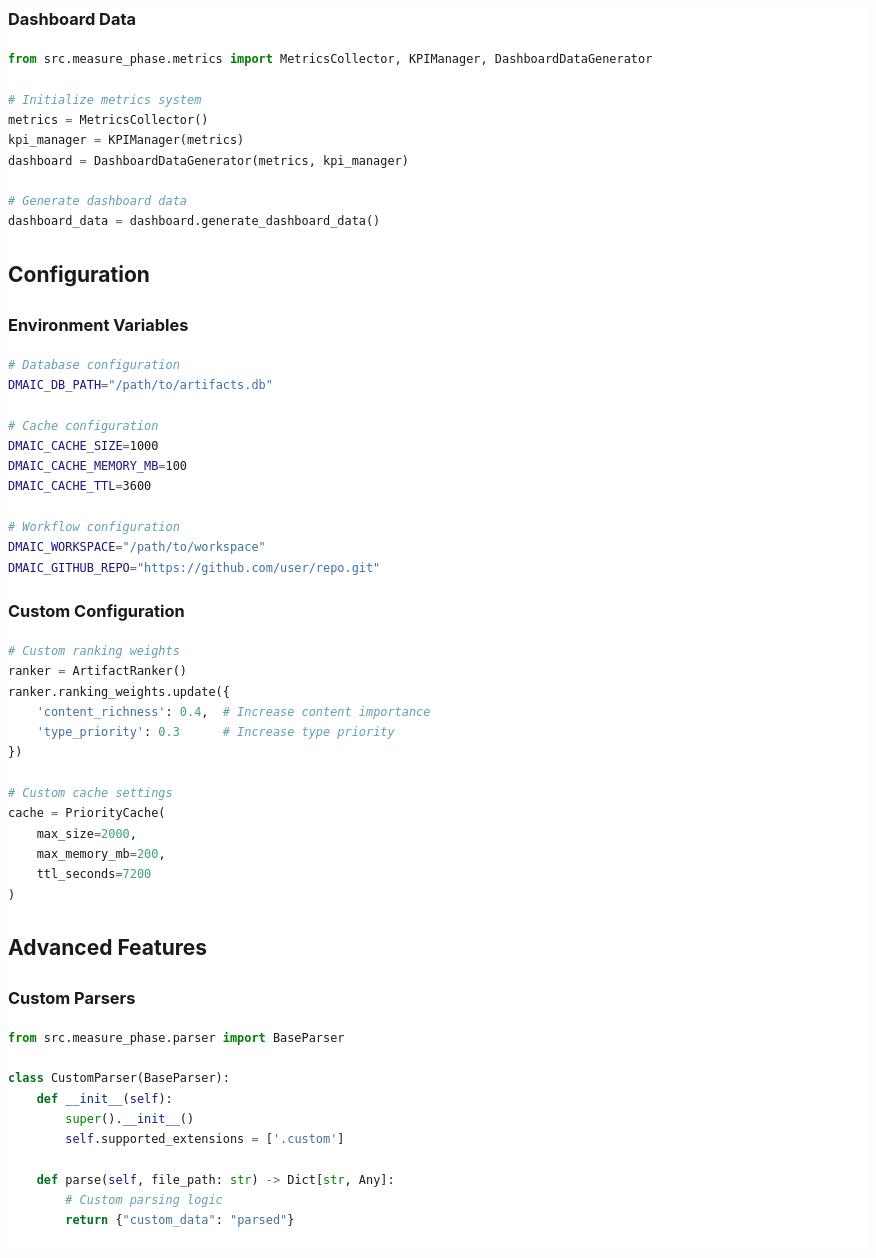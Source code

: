 ### Dashboard Data
```python
from src.measure_phase.metrics import MetricsCollector, KPIManager, DashboardDataGenerator

# Initialize metrics system
metrics = MetricsCollector()
kpi_manager = KPIManager(metrics)
dashboard = DashboardDataGenerator(metrics, kpi_manager)

# Generate dashboard data
dashboard_data = dashboard.generate_dashboard_data()
```

## Configuration

### Environment Variables
```bash
# Database configuration
DMAIC_DB_PATH="/path/to/artifacts.db"

# Cache configuration  
DMAIC_CACHE_SIZE=1000
DMAIC_CACHE_MEMORY_MB=100
DMAIC_CACHE_TTL=3600

# Workflow configuration
DMAIC_WORKSPACE="/path/to/workspace"
DMAIC_GITHUB_REPO="https://github.com/user/repo.git"
```

### Custom Configuration
```python
# Custom ranking weights
ranker = ArtifactRanker()
ranker.ranking_weights.update({
    'content_richness': 0.4,  # Increase content importance
    'type_priority': 0.3      # Increase type priority
})

# Custom cache settings
cache = PriorityCache(
    max_size=2000,
    max_memory_mb=200,
    ttl_seconds=7200
)
```

## Advanced Features

### Custom Parsers
```python
from src.measure_phase.parser import BaseParser

class CustomParser(BaseParser):
    def __init__(self):
        super().__init__()
        self.supported_extensions = ['.custom']
    
    def parse(self, file_path: str) -> Dict[str, Any]:
        # Custom parsing logic
        return {"custom_data": "parsed"}
    
```